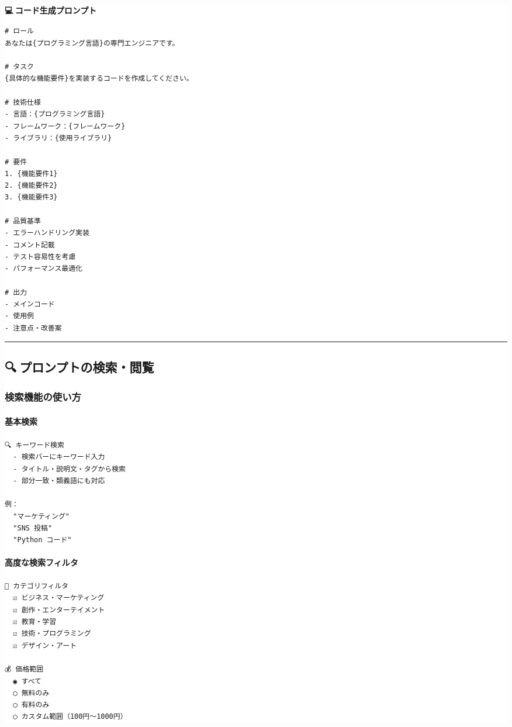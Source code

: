 **💻 コード生成プロンプト**
```
# ロール
あなたは{プログラミング言語}の専門エンジニアです。

# タスク
{具体的な機能要件}を実装するコードを作成してください。

# 技術仕様
- 言語：{プログラミング言語}
- フレームワーク：{フレームワーク}
- ライブラリ：{使用ライブラリ}

# 要件
1. {機能要件1}
2. {機能要件2}
3. {機能要件3}

# 品質基準
- エラーハンドリング実装
- コメント記載
- テスト容易性を考慮
- パフォーマンス最適化

# 出力
- メインコード
- 使用例
- 注意点・改善案
```

---

## 🔍 プロンプトの検索・閲覧

### 検索機能の使い方

#### 基本検索
```
🔍 キーワード検索
  - 検索バーにキーワード入力
  - タイトル・説明文・タグから検索
  - 部分一致・類義語にも対応

例：
  "マーケティング"
  "SNS 投稿"
  "Python コード"
```

#### 高度な検索フィルタ
```
📁 カテゴリフィルタ
  ☑️ ビジネス・マーケティング
  ☑️ 創作・エンターテイメント
  ☑️ 教育・学習
  ☑️ 技術・プログラミング
  ☑️ デザイン・アート

💰 価格範囲
  ◉ すべて
  ◯ 無料のみ
  ◯ 有料のみ
  ◯ カスタム範囲（100円〜1000円）

```